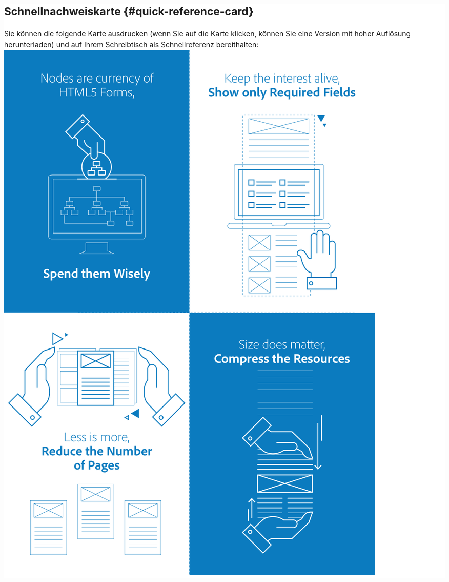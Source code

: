 ## Schnellnachweiskarte {#quick-reference-card}

Sie können die folgende Karte ausdrucken (wenn Sie auf die Karte klicken, können Sie eine Version mit hoher Auflösung herunterladen) und auf Ihrem Schreibtisch als Schnellreferenz bereithalten: 
[![Schnellreferenzkarte mit bewährten Verfahren für HTML5-Formulare](do-not-localize/best-practices_reference_card.png)](assets/html5_forms_best_practices_reference_card.pdf)

